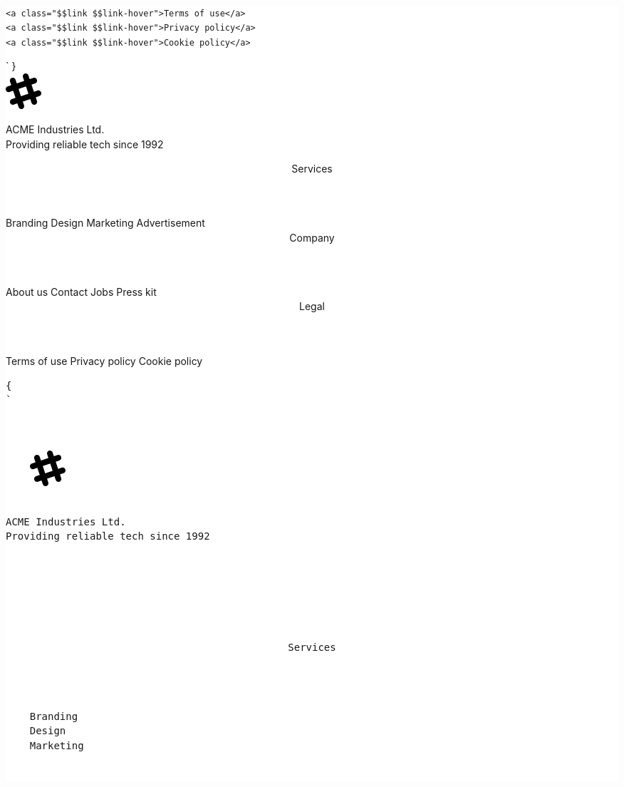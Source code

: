     <a class="$$link $$link-hover">Terms of use</a>
    <a class="$$link $$link-hover">Privacy policy</a>
    <a class="$$link $$link-hover">Cookie policy</a>
  </nav>
</footer>`
}</pre>
</Component>

<Component title="Footer with a logo section">
<footer class="p-10 footer bg-base-200 text-base-content rounded">
  <aside>
    <svg width="50" height="50" viewBox="0 0 24 24" xmlns="http://www.w3.org/2000/svg" fill-rule="evenodd" clip-rule="evenodd" class="fill-current"><path d="M22.672 15.226l-2.432.811.841 2.515c.33 1.019-.209 2.127-1.23 2.456-1.15.325-2.148-.321-2.463-1.226l-.84-2.518-5.013 1.677.84 2.517c.391 1.203-.434 2.542-1.831 2.542-.88 0-1.601-.564-1.86-1.314l-.842-2.516-2.431.809c-1.135.328-2.145-.317-2.463-1.229-.329-1.018.211-2.127 1.231-2.456l2.432-.809-1.621-4.823-2.432.808c-1.355.384-2.558-.59-2.558-1.839 0-.817.509-1.582 1.327-1.846l2.433-.809-.842-2.515c-.33-1.02.211-2.129 1.232-2.458 1.02-.329 2.13.209 2.461 1.229l.842 2.515 5.011-1.677-.839-2.517c-.403-1.238.484-2.553 1.843-2.553.819 0 1.585.509 1.85 1.326l.841 2.517 2.431-.81c1.02-.33 2.131.211 2.461 1.229.332 1.018-.21 2.126-1.23 2.456l-2.433.809 1.622 4.823 2.433-.809c1.242-.401 2.557.484 2.557 1.838 0 .819-.51 1.583-1.328 1.847m-8.992-6.428l-5.01 1.675 1.619 4.828 5.011-1.674-1.62-4.829z"></path></svg>
    <p>ACME Industries Ltd.<br/>Providing reliable tech since 1992</p>
  </aside> 
  <nav>
    <header class="footer-title">Services</header> 
    <a class="link link-hover">Branding</a> 
    <a class="link link-hover">Design</a> 
    <a class="link link-hover">Marketing</a> 
    <a class="link link-hover">Advertisement</a>
  </nav> 
  <nav>
    <header class="footer-title">Company</header> 
    <a class="link link-hover">About us</a> 
    <a class="link link-hover">Contact</a> 
    <a class="link link-hover">Jobs</a> 
    <a class="link link-hover">Press kit</a>
  </nav> 
  <nav>
    <header class="footer-title">Legal</header> 
    <a class="link link-hover">Terms of use</a> 
    <a class="link link-hover">Privacy policy</a> 
    <a class="link link-hover">Cookie policy</a>
  </nav>
</footer>
<pre slot="html" use:replace={{ to: $prefix }}>{
`<footer class="$$footer p-10 bg-base-200 text-base-content">
  <aside>
    <svg width="50" height="50" viewBox="0 0 24 24" xmlns="http://www.w3.org/2000/svg" fill-rule="evenodd" clip-rule="evenodd" class="fill-current"><path d="M22.672 15.226l-2.432.811.841 2.515c.33 1.019-.209 2.127-1.23 2.456-1.15.325-2.148-.321-2.463-1.226l-.84-2.518-5.013 1.677.84 2.517c.391 1.203-.434 2.542-1.831 2.542-.88 0-1.601-.564-1.86-1.314l-.842-2.516-2.431.809c-1.135.328-2.145-.317-2.463-1.229-.329-1.018.211-2.127 1.231-2.456l2.432-.809-1.621-4.823-2.432.808c-1.355.384-2.558-.59-2.558-1.839 0-.817.509-1.582 1.327-1.846l2.433-.809-.842-2.515c-.33-1.02.211-2.129 1.232-2.458 1.02-.329 2.13.209 2.461 1.229l.842 2.515 5.011-1.677-.839-2.517c-.403-1.238.484-2.553 1.843-2.553.819 0 1.585.509 1.85 1.326l.841 2.517 2.431-.81c1.02-.33 2.131.211 2.461 1.229.332 1.018-.21 2.126-1.23 2.456l-2.433.809 1.622 4.823 2.433-.809c1.242-.401 2.557.484 2.557 1.838 0 .819-.51 1.583-1.328 1.847m-8.992-6.428l-5.01 1.675 1.619 4.828 5.011-1.674-1.62-4.829z"></path></svg>
    <p>ACME Industries Ltd.<br/>Providing reliable tech since 1992</p>
  </aside> 
  <nav>
    <header class="$$footer-title">Services</header> 
    <a class="$$link $$link-hover">Branding</a> 
    <a class="$$link $$link-hover">Design</a> 
    <a class="$$link $$link-hover">Marketing</a> 